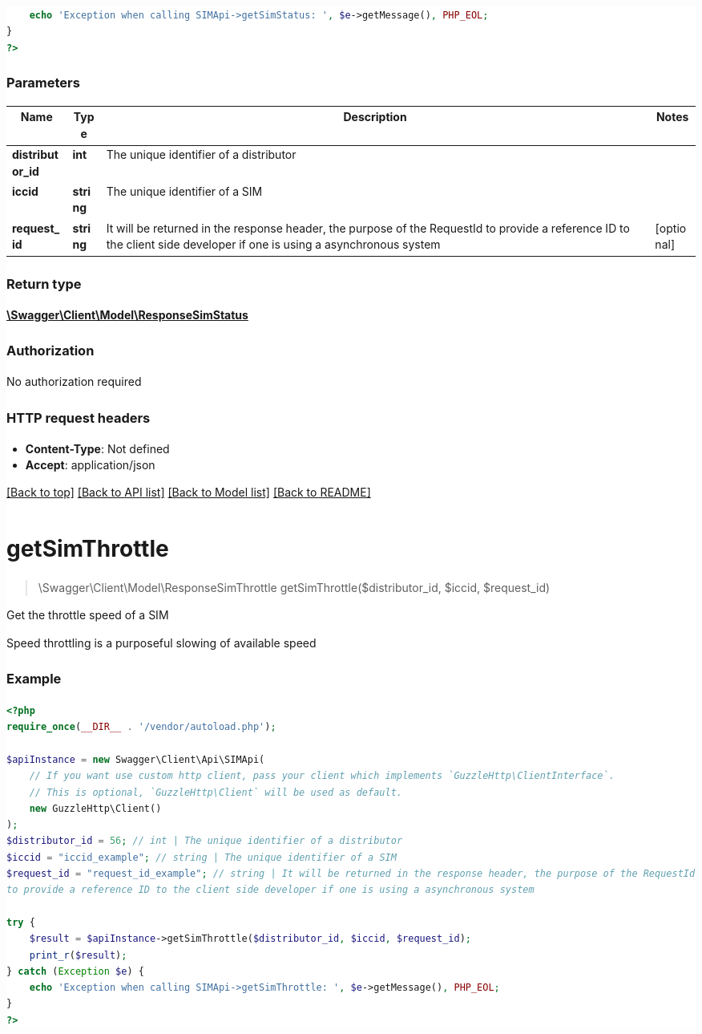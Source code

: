```php
    echo 'Exception when calling SIMApi->getSimStatus: ', $e->getMessage(), PHP_EOL;
}
?>
```

### Parameters

Name | Type | Description  | Notes
------------- | ------------- | ------------- | -------------
 **distributor_id** | **int**| The unique identifier of a distributor |
 **iccid** | **string**| The unique identifier of a SIM |
 **request_id** | **string**| It will be returned in the response header, the purpose of the RequestId to provide a reference ID to the client side developer if one is using a asynchronous system | [optional]

### Return type

[**\Swagger\Client\Model\ResponseSimStatus**](../Model/ResponseSimStatus.md)

### Authorization

No authorization required

### HTTP request headers

 - **Content-Type**: Not defined
 - **Accept**: application/json

[[Back to top]](#) [[Back to API list]](../../README.md#documentation-for-api-endpoints) [[Back to Model list]](../../README.md#documentation-for-models) [[Back to README]](../../README.md)

# **getSimThrottle**
> \Swagger\Client\Model\ResponseSimThrottle getSimThrottle($distributor_id, $iccid, $request_id)

Get the throttle speed of a SIM

Speed throttling is a purposeful slowing of available speed

### Example
```php
<?php
require_once(__DIR__ . '/vendor/autoload.php');

$apiInstance = new Swagger\Client\Api\SIMApi(
    // If you want use custom http client, pass your client which implements `GuzzleHttp\ClientInterface`.
    // This is optional, `GuzzleHttp\Client` will be used as default.
    new GuzzleHttp\Client()
);
$distributor_id = 56; // int | The unique identifier of a distributor
$iccid = "iccid_example"; // string | The unique identifier of a SIM
$request_id = "request_id_example"; // string | It will be returned in the response header, the purpose of the RequestId to provide a reference ID to the client side developer if one is using a asynchronous system

try {
    $result = $apiInstance->getSimThrottle($distributor_id, $iccid, $request_id);
    print_r($result);
} catch (Exception $e) {
    echo 'Exception when calling SIMApi->getSimThrottle: ', $e->getMessage(), PHP_EOL;
}
?>
```
